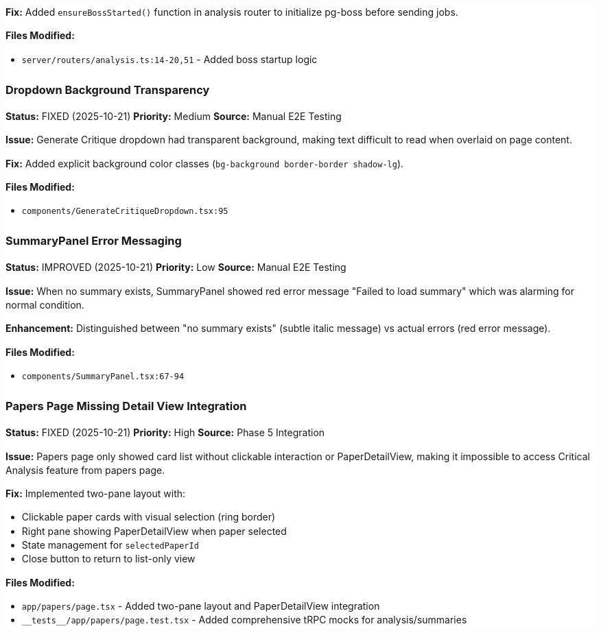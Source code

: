 **Fix:**
Added `ensureBossStarted()` function in analysis router to initialize pg-boss before sending jobs.

**Files Modified:**
- `server/routers/analysis.ts:14-20,51` - Added boss startup logic

### Dropdown Background Transparency
**Status:** FIXED (2025-10-21)
**Priority:** Medium
**Source:** Manual E2E Testing

**Issue:**
Generate Critique dropdown had transparent background, making text difficult to read when overlaid on page content.

**Fix:**
Added explicit background color classes (`bg-background border-border shadow-lg`).

**Files Modified:**
- `components/GenerateCritiqueDropdown.tsx:95`

### SummaryPanel Error Messaging
**Status:** IMPROVED (2025-10-21)
**Priority:** Low
**Source:** Manual E2E Testing

**Issue:**
When no summary exists, SummaryPanel showed red error message "Failed to load summary" which was alarming for normal condition.

**Enhancement:**
Distinguished between "no summary exists" (subtle italic message) vs actual errors (red error message).

**Files Modified:**
- `components/SummaryPanel.tsx:67-94`

### Papers Page Missing Detail View Integration
**Status:** FIXED (2025-10-21)
**Priority:** High
**Source:** Phase 5 Integration

**Issue:**
Papers page only showed card list without clickable interaction or PaperDetailView, making it impossible to access Critical Analysis feature from papers page.

**Fix:**
Implemented two-pane layout with:
- Clickable paper cards with visual selection (ring border)
- Right pane showing PaperDetailView when paper selected
- State management for `selectedPaperId`
- Close button to return to list-only view

**Files Modified:**
- `app/papers/page.tsx` - Added two-pane layout and PaperDetailView integration
- `__tests__/app/papers/page.test.tsx` - Added comprehensive tRPC mocks for analysis/summaries

